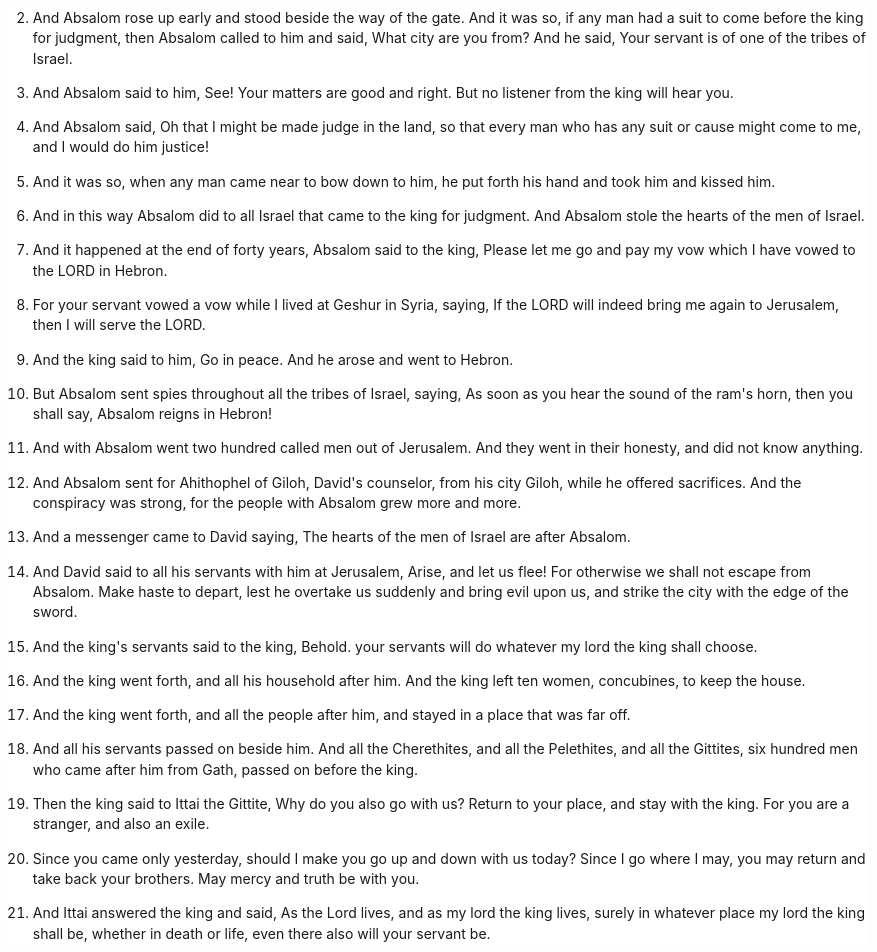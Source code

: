 2. And Absalom rose up early and stood beside the way of the gate. And it was so, if any man had a suit to come before the king for judgment, then Absalom called to him and said, What city are you from? And he said, Your servant is of one of the tribes of Israel.

3. And Absalom said to him, See! Your matters are good and right. But no listener from the king will hear you.

4. And Absalom said, Oh that I might be made judge in the land, so that every man who has any suit or cause might come to me, and I would do him justice!

5. And it was so, when any man came near to bow down to him, he put forth his hand and took him and kissed him.

6. And in this way Absalom did to all Israel that came to the king for judgment. And Absalom stole the hearts of the men of Israel.   

7. And it happened at the end of forty years, Absalom said to the king, Please let me go and pay my vow which I have vowed to the LORD in Hebron.

8. For your servant vowed a vow while I lived at Geshur in Syria, saying, If the LORD will indeed bring me again to Jerusalem, then I will serve the LORD.

9. And the king said to him, Go in peace. And he arose and went to Hebron.

10. But Absalom sent spies throughout all the tribes of Israel, saying, As soon as you hear the sound of the ram's horn, then you shall say, Absalom reigns in Hebron!

11. And with Absalom went two hundred called men out of Jerusalem. And they went in their honesty, and did not know anything.

12. And Absalom sent for Ahithophel of Giloh, David's counselor, from his city Giloh, while he offered sacrifices. And the conspiracy was strong, for the people with Absalom grew more and more.   

13. And a messenger came to David saying, The hearts of the men of Israel are after Absalom.

14. And David said to all his servants with him at Jerusalem, Arise, and let us flee! For otherwise we shall not escape from Absalom. Make haste to depart, lest he overtake us suddenly and bring evil upon us, and strike the city with the edge of the sword.

15. And the king's servants said to the king, Behold. your servants will do whatever my lord the king shall choose.

16. And the king went forth, and all his household after him. And the king left ten women, concubines, to keep the house.

17. And the king went forth, and all the people after him, and stayed in a place that was far off.

18. And all his servants passed on beside him. And all the Cherethites, and all the Pelethites, and all the Gittites, six hundred men who came after him from Gath, passed on before the king.

19. Then the king said to Ittai the Gittite, Why do you also go with us? Return to your place, and stay with the king. For you are a stranger, and also an exile.

20. Since you came only yesterday, should I make you go up and down with us today? Since I go where I may, you may return and take back your brothers. May mercy and truth be with you.

21. And Ittai answered the king and said, As the Lord lives, and as my lord the king lives, surely in whatever place my lord the king shall be, whether in death or life, even there also will your servant be.

